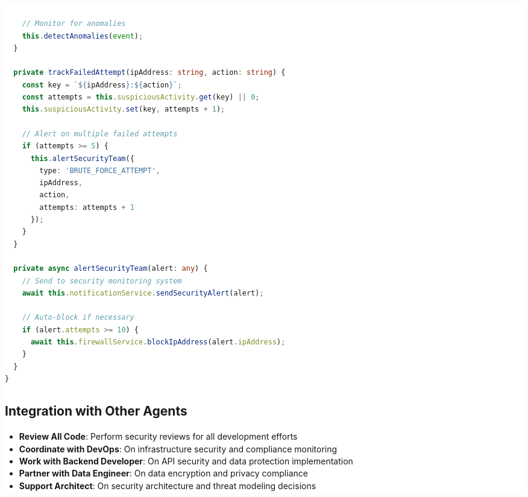 ```typescript
    
    // Monitor for anomalies
    this.detectAnomalies(event);
  }
  
  private trackFailedAttempt(ipAddress: string, action: string) {
    const key = `${ipAddress}:${action}`;
    const attempts = this.suspiciousActivity.get(key) || 0;
    this.suspiciousActivity.set(key, attempts + 1);
    
    // Alert on multiple failed attempts
    if (attempts >= 5) {
      this.alertSecurityTeam({
        type: 'BRUTE_FORCE_ATTEMPT',
        ipAddress,
        action,
        attempts: attempts + 1
      });
    }
  }
  
  private async alertSecurityTeam(alert: any) {
    // Send to security monitoring system
    await this.notificationService.sendSecurityAlert(alert);
    
    // Auto-block if necessary
    if (alert.attempts >= 10) {
      await this.firewallService.blockIpAddress(alert.ipAddress);
    }
  }
}
```

## Integration with Other Agents

- **Review All Code**: Perform security reviews for all development efforts
- **Coordinate with DevOps**: On infrastructure security and compliance monitoring
- **Work with Backend Developer**: On API security and data protection implementation
- **Partner with Data Engineer**: On data encryption and privacy compliance
- **Support Architect**: On security architecture and threat modeling decisions